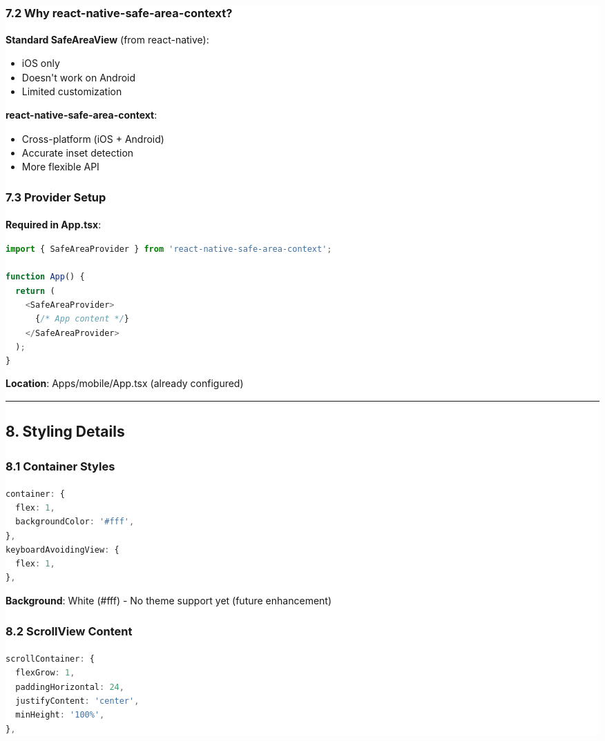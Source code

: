 ### 7.2 Why react-native-safe-area-context?

**Standard SafeAreaView** (from react-native):
- iOS only
- Doesn't work on Android
- Limited customization

**react-native-safe-area-context**:
- Cross-platform (iOS + Android)
- Accurate inset detection
- More flexible API

### 7.3 Provider Setup

**Required in App.tsx**:

```typescript
import { SafeAreaProvider } from 'react-native-safe-area-context';

function App() {
  return (
    <SafeAreaProvider>
      {/* App content */}
    </SafeAreaProvider>
  );
}
```

**Location**: Apps/mobile/App.tsx (already configured)

---

## 8. Styling Details

### 8.1 Container Styles

```typescript
container: {
  flex: 1,
  backgroundColor: '#fff',
},
keyboardAvoidingView: {
  flex: 1,
},
```

**Background**: White (#fff) - No theme support yet (future enhancement)

### 8.2 ScrollView Content

```typescript
scrollContainer: {
  flexGrow: 1,
  paddingHorizontal: 24,
  justifyContent: 'center',
  minHeight: '100%',
},
```

